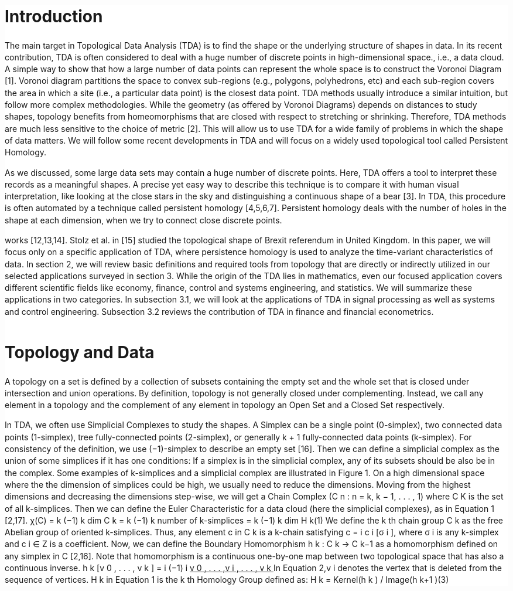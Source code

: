 # Introduction

The main target in Topological Data Analysis (TDA) is to find the shape or the underlying structure of shapes in data. In its recent contribution, TDA is often considered to deal with a huge number of discrete points in high-dimensional space., i.e., a data cloud. A simple way to show that how a large number of data points can represent the whole space is to construct the Voronoi Diagram [1]. Voronoi diagram partitions the space to convex sub-regions (e.g., polygons, polyhedrons, etc) and each sub-region covers the area in which a site (i.e., a particular data point) is the closest data point. TDA methods usually introduce a similar intuition, but follow more complex methodologies. While the geometry (as offered by Voronoi Diagrams) depends on distances to study shapes, topology benefits from homeomorphisms that are closed with respect to stretching or shrinking. Therefore, TDA methods are much less sensitive to the choice of metric [2]. This will allow us to use TDA for a wide family of problems in which the shape of data matters. We will follow some recent developments in TDA and will focus on a widely used topological tool called Persistent Homology.

As we discussed, some large data sets may contain a huge number of discrete points. Here, TDA offers a tool to interpret these records as a meaningful shapes. A precise yet easy way to describe this technique is to compare it with human visual interpretation, like looking at the close stars in the sky and distinguishing a continuous shape of a bear [3]. In TDA, this procedure is often automated by a technique called persistent homology [4,5,6,7]. Persistent homology deals with the number of holes in the shape at each dimension, when we try to connect close discrete points.

works [12,13,14]. Stolz et al. in [15] studied the topological shape of Brexit referendum in United Kingdom. In this paper, we will focus only on a specific application of TDA, where persistence homology is used to analyze the time-variant characteristics of data. In section 2, we will review basic definitions and required tools from topology that are directly or indirectly utilized in our selected applications surveyed in section 3. While the origin of the TDA lies in mathematics, even our focused application covers different scientific fields like economy, finance, control and systems engineering, and statistics. We will summarize these applications in two categories. In subsection 3.1, we will look at the applications of TDA in signal processing as well as systems and control engineering. Subsection 3.2 reviews the contribution of TDA in finance and financial econometrics.


# Topology and Data

A topology on a set is defined by a collection of subsets containing the empty set and the whole set that is closed under intersection and union operations. By definition, topology is not generally closed under complementing. Instead, we call any element in a topology and the complement of any element in topology an Open Set and a Closed Set respectively.

In TDA, we often use Simplicial Complexes to study the shapes. A Simplex can be a single point (0-simplex), two connected data points (1-simplex), tree fully-connected points (2-simplex), or generally k + 1 fully-connected data points (k-simplex). For consistency of the definition, we use (−1)-simplex to describe an empty set [16]. Then we can define a simplicial complex as the union of some simplices if it has one conditions: If a simplex is in the simplicial complex, any of its subsets should be also be in the complex. Some examples of k-simplices and a simplicial complex are illustrated in Figure 1. On a high dimensional space where the the dimension of simplices could be high, we usually need to reduce the dimensions. Moving from the highest dimensions and decreasing the dimensions step-wise, we will get a Chain Complex (C n : n = k, k − 1, . . . , 1) where C K is the set of all k-simplices. Then we can define the Euler Characteristic for a data cloud (here the simplicial complexes), as in Equation 1 [2,17].
χ(C) = k (−1) k dim C k = k (−1) k number of k-simplices = k (−1) k dim H k(1)
We define the k th chain group C k as the free Abelian group of oriented k-simplices. Thus, any element c in C k is a k-chain satisfying c = i c i [σ i ], where σ i is any k-simplex and c i ∈ Z is a coefficient. Now, we can define the Boundary Homomorphism h k : C k → C k−1 as a homomorphism defined on any simplex in C [2,16]. Note that homomorphism is a continuous one-by-one map between two topological space that has also a continuous inverse.
h k [v 0 , . . . , v k ] = i (−1) i [v 0 , . . . ,v i , . . . , v k ](2)
In Equation 2,v i denotes the vertex that is deleted from the sequence of vertices. H k in Equation 1 is the k th Homology Group defined as:
H k = Kernel(h k ) / Image(h k+1 )(3)